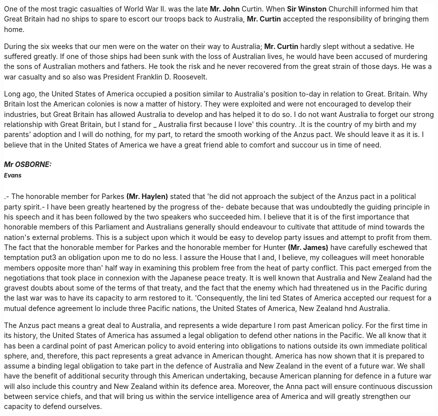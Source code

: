 One of the most tragic casualties of World War II. was the late  **Mr. John**  Curtin. When  **Sir Winston**  Churchill informed him that Great Britain had no ships to spare to escort our troops back to Australia,  **Mr. Curtin**  accepted the responsibility of bringing them home. 

During the six weeks that our men were on the water on their way to Australia;  **Mr. Curtin**  hardly slept without a sedative. He suffered greatly. If one of those ships had been sunk with the loss of Australian lives, he would have been accused of murdering the sons of Australian mothers and fathers. He took the risk and he never recovered from the great strain of those days. He was a war casualty and so also was  President  Franklin D. Roosevelt. 

Long ago, the United States of America occupied a position similar to Australia's position to-day in relation to Great. Britain. Why Britain lost the  American  colonies is now a matter of history. They were exploited and were not encouraged to develop their industries, but Great Britain has allowed Australia to develop and has helped it to do so. I do not want Australia to forget our strong relationship with Great Britain, but I stand for _ Australia first because I love' this country. .It is the country of my birth and my parents' adoption and I will do nothing, for my part, to retard the smooth working of the Anzus pact. We should leave it as it is. I believe that in the United States of America we have a great friend able to comfort and succour us in time of need. 

##### Mr OSBORNE:<br><small class="text-muted">Evans</small>

.- The honorable member for Parkes  **(Mr. Haylen)**  stated that 'he did not approach the subject of the Anzus pact in a political party spirit.- I have been greatly heartened by the progress of the- debate because that was undoubtedly the guiding principle in his speech and it has been followed by the two speakers who succeeded him. I believe that it is of the first importance that honorable members of this Parliament and Australians generally should endeavour to cultivate that attitude of mind towards the nation's external problems. This is a subject upon which it would be easy to develop party issues and attempt to profit from them. The fact that the honorable member for Parkes and the honorable member for Hunter  **(Mr. James)**  have carefully eschewed that temptation put3 an obligation upon me to do no less. I assure the House that I and, I believe, my colleagues will meet honorable members opposite more than' half way in examining this problem free from the heat of party conflict. This pact emerged from the negotiations that took place in connexion with the Japanese peace treaty. It is well known that Australia and New Zealand had the gravest doubts about some of the terms of that treaty, and the fact that the enemy which had threatened us in the Pacific during the last war was to have its capacity to arm restored to it. 'Consequently, the lini ted States of America accepted our request for a mutual defence agreement lo include three Pacific nations, the United States of America, New Zealand hnd Australia. 

The Anzus pact means a great deal to Australia, and represents a wide departure l rom past American policy. For the first time in its history, the United States of America has assumed a legal obligation to defend other nations in the Pacific. We all know that it has been a cardinal point of past American policy to avoid entering into obligations to nations outside its own immediate political sphere, and, therefore, this pact represents a great advance in American thought. America has now shown that it is prepared to assume a binding legal obligation to take part in the defence of Australia and New Zealand in the event of a future war. We shall have the benefit of additional security through this American undertaking, because American planning for defence in a future war will also include this country and New Zealand within its defence area. Moreover, the Anna pact will ensure continuous discussion between service chiefs, and that will bring us within the service intelligence area of America and will greatly strengthen our capacity to defend ourselves. 
